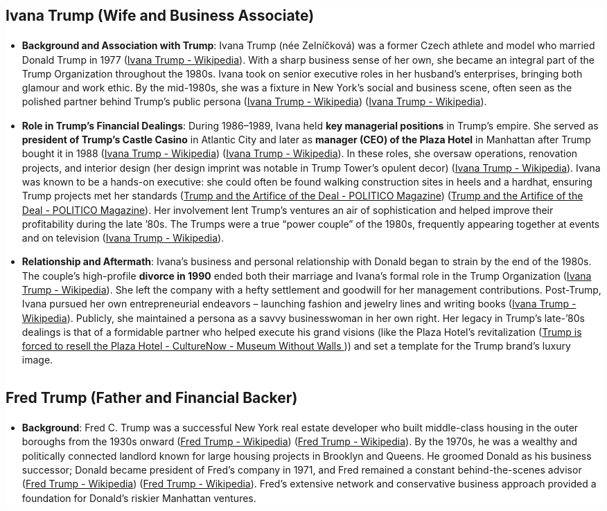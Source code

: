 ## Ivana Trump (Wife and Business Associate)  
- **Background and Association with Trump**: Ivana Trump (née Zelníčková) was a former Czech athlete and model who married Donald Trump in 1977 ([Ivana Trump - Wikipedia](https://en.wikipedia.org/wiki/Ivana_Trump#:~:text=Ivana%20Marie%20Trump%20%28n%C3%A9e%20%C2%A0Zeln%C3%AD%C4%8Dkov%C3%A1%3B,manager%20of%20the%20%20123)). With a sharp business sense of her own, she became an integral part of the Trump Organization throughout the 1980s. Ivana took on senior executive roles in her husband’s enterprises, bringing both glamour and work ethic. By the mid-1980s, she was a fixture in New York’s social and business scene, often seen as the polished partner behind Trump’s public persona ([Ivana Trump - Wikipedia](https://en.wikipedia.org/wiki/Ivana_Trump#:~:text=Donald%20Trump%20%20in%201977,manager%20of%20the%20Plaza%20Hotel)) ([Ivana Trump - Wikipedia](https://en.wikipedia.org/wiki/Ivana_Trump#:~:text=Ivana%20and%20Donald%20Trump%20were,and%20the%20autobiography%20%20127)).

- **Role in Trump’s Financial Dealings**: During 1986–1989, Ivana held **key managerial positions** in Trump’s empire. She served as **president of Trump’s Castle Casino** in Atlantic City and later as **manager (CEO) of the Plaza Hotel** in Manhattan after Trump bought it in 1988 ([Ivana Trump - Wikipedia](https://en.wikipedia.org/wiki/Ivana_Trump#:~:text=During%20her%20marriage%20to%20Donald%2C,44)) ([Ivana Trump - Wikipedia](https://en.wikipedia.org/wiki/Ivana_Trump#:~:text=executive%20vice%20president%20for%20interior,44)). In these roles, she oversaw operations, renovation projects, and interior design (her design imprint was notable in Trump Tower’s opulent decor) ([Ivana Trump - Wikipedia](https://en.wikipedia.org/wiki/Ivana_Trump#:~:text=During%20her%20marriage%20to%20Donald%2C,44)). Ivana was known to be a hands-on executive: she could often be found walking construction sites in heels and a hardhat, ensuring Trump projects met her standards ([Trump and the Artifice of the Deal - POLITICO Magazine](https://www.politico.com/magazine/story/2016/05/donald-trump-2016-father-artifice-of-the-deal-213888#:~:text=sturdy%2C%20middle,heels%2C%20a%20dress%20and%20a)) ([Trump and the Artifice of the Deal - POLITICO Magazine](https://www.politico.com/magazine/story/2016/05/donald-trump-2016-father-artifice-of-the-deal-213888#:~:text=The%20structure%20that%20the%20Trumps,a%20more%20chic%20Park%20Avenue)). Her involvement lent Trump’s ventures an air of sophistication and helped improve their profitability during the late ’80s. The Trumps were a true “power couple” of the 1980s, frequently appearing together at events and on television ([Ivana Trump - Wikipedia](https://en.wikipedia.org/wiki/Ivana_Trump#:~:text=ImageIvana%20at%20the%20Life%20Ball,2009%20in%20%20202)).

- **Relationship and Aftermath**: Ivana’s business and personal relationship with Donald began to strain by the end of the 1980s. The couple’s high-profile **divorce in 1990** ended both their marriage and Ivana’s formal role in the Trump Organization ([Ivana Trump - Wikipedia](https://en.wikipedia.org/wiki/Ivana_Trump#:~:text=Ivana%20and%20Donald%20Trump%20were,and%20the%20autobiography%20%20127)). She left the company with a hefty settlement and goodwill for her management contributions. Post-Trump, Ivana pursued her own entrepreneurial endeavors – launching fashion and jewelry lines and writing books ([Ivana Trump - Wikipedia](https://en.wikipedia.org/wiki/Ivana_Trump#:~:text=Ivana%20and%20Donald%20Trump%20were,and%20the%20autobiography%20%20127)). Publicly, she maintained a persona as a savvy businesswoman in her own right. Her legacy in Trump’s late-’80s dealings is that of a formidable partner who helped execute his grand visions (like the Plaza Hotel’s revitalization ([Trump is forced to resell the Plaza Hotel - CultureNow - Museum Without Walls ](https://culturenow.org/site/54bc1b75-8fd5-4155-9e64-3bfb7e5a1497#:~:text=The%20Plaza%20was%20sold%20to,Trump%27s%20purchase%2C%20largely%20from%20increased))) and set a template for the Trump brand’s luxury image.

## Fred Trump (Father and Financial Backer)  
- **Background**: Fred C. Trump was a successful New York real estate developer who built middle-class housing in the outer boroughs from the 1930s onward ([Fred Trump - Wikipedia](https://en.wikipedia.org/wiki/Fred_Trump#:~:text=Fred%27s%20son%2C%20Donald%2C%20joined%20his,estate%20business%20around%201968)) ([Fred Trump - Wikipedia](https://en.wikipedia.org/wiki/Fred_Trump#:~:text=Manhattan%2C%20while%20his%20father%20operated,Fred%20planned%20the%20expansion%20of)). By the 1970s, he was a wealthy and politically connected landlord known for large housing projects in Brooklyn and Queens. He groomed Donald as his business successor; Donald became president of Fred’s company in 1971, and Fred remained a constant behind-the-scenes advisor ([Fred Trump - Wikipedia](https://en.wikipedia.org/wiki/Fred_Trump#:~:text=Senate%20committee%20in%201954%20and,racial%20discrimination%20against%20black%20people)) ([Fred Trump - Wikipedia](https://en.wikipedia.org/wiki/Fred_Trump#:~:text=Trump%20%20states%20that%20he,28)). Fred’s extensive network and conservative business approach provided a foundation for Donald’s riskier Manhattan ventures.
